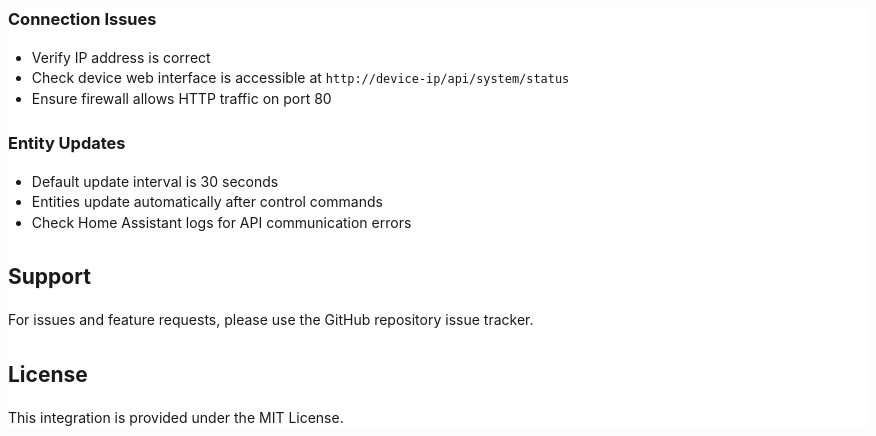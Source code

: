 ### Connection Issues
- Verify IP address is correct
- Check device web interface is accessible at `http://device-ip/api/system/status`
- Ensure firewall allows HTTP traffic on port 80

### Entity Updates
- Default update interval is 30 seconds
- Entities update automatically after control commands
- Check Home Assistant logs for API communication errors

## Support

For issues and feature requests, please use the GitHub repository issue tracker.

## License

This integration is provided under the MIT License.